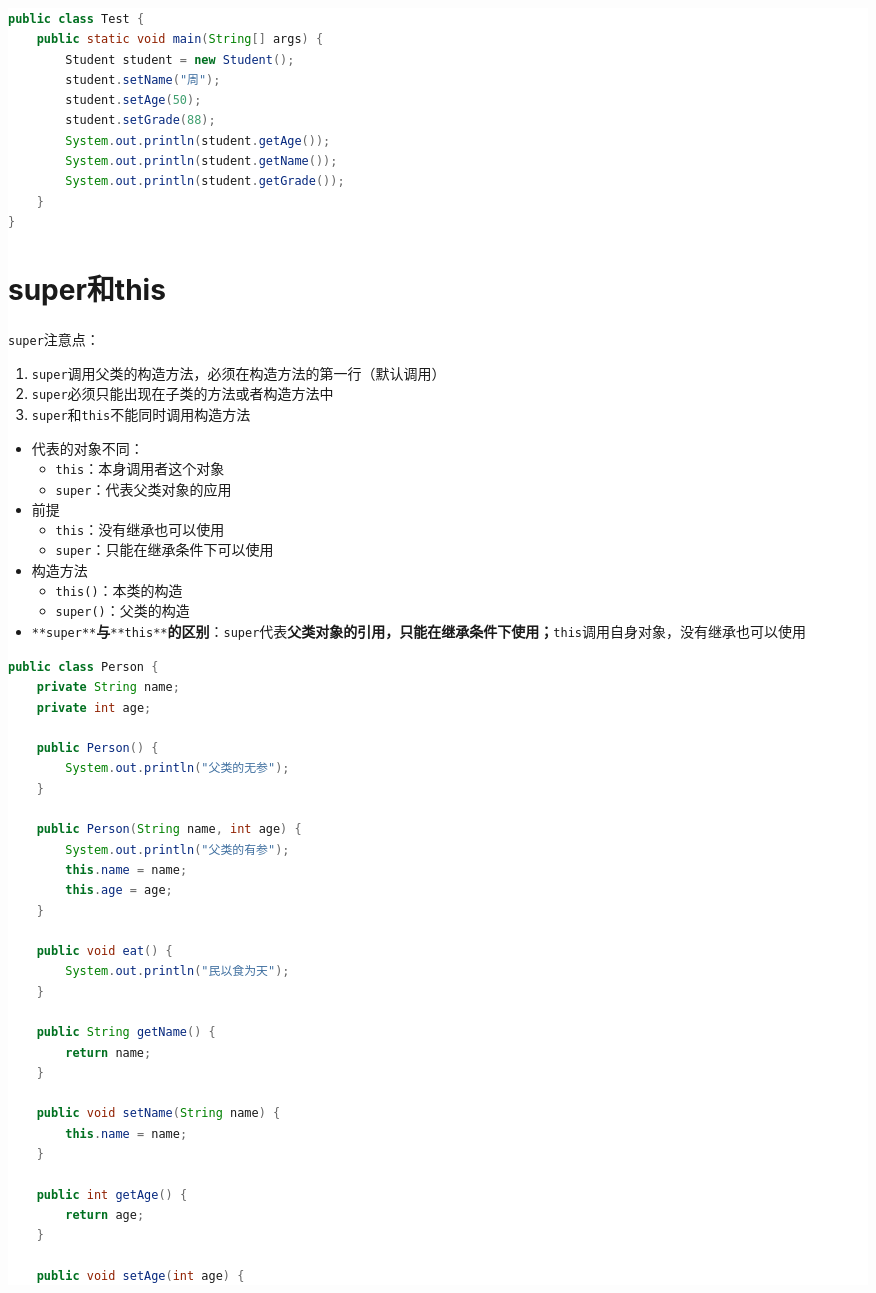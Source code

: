 ```java
public class Test {
    public static void main(String[] args) {
        Student student = new Student();
        student.setName("周");
        student.setAge(50);
        student.setGrade(88);
        System.out.println(student.getAge());
        System.out.println(student.getName());
        System.out.println(student.getGrade());
    }
}
```

# super和this

`super`注意点：

1. `super`调用父类的构造方法，必须在构造方法的第一行（默认调用）
2. `super`必须只能出现在子类的方法或者构造方法中
3. `super`和`this`不能同时调用构造方法

- 代表的对象不同：
  - `this`：本身调用者这个对象
  - `super`：代表父类对象的应用
- 前提
  - `this`：没有继承也可以使用
  - `super`：只能在继承条件下可以使用
- 构造方法
  - `this()`：本类的构造
  - `super()`：父类的构造
- `**super**`**与**`**this**`**的区别**：`super`代表**父类对象的引用，只能在继承条件下使用；**`this`调用自身对象，没有继承也可以使用

```java
public class Person {
    private String name;
    private int age;

    public Person() {
        System.out.println("父类的无参");
    }

    public Person(String name, int age) {
        System.out.println("父类的有参");
        this.name = name;
        this.age = age;
    }

    public void eat() {
        System.out.println("民以食为天");
    }

    public String getName() {
        return name;
    }

    public void setName(String name) {
        this.name = name;
    }

    public int getAge() {
        return age;
    }

    public void setAge(int age) {
```